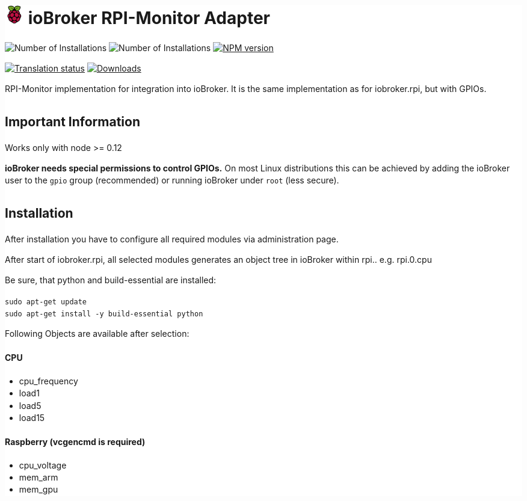 ![Logo](admin/rpi.png)
ioBroker RPI-Monitor Adapter
==============

![Number of Installations](http://iobroker.live/badges/rpi2-installed.svg)
![Number of Installations](http://iobroker.live/badges/rpi2-stable.svg)
[![NPM version](http://img.shields.io/npm/v/iobroker.rpi2.svg)](https://www.npmjs.com/package/iobroker.rpi2)

[![Translation status](https://weblate.iobroker.net/widgets/adapters/-/rpi2/svg-badge.svg)](https://weblate.iobroker.net/engage/adapters/?utm_source=widget)
[![Downloads](https://img.shields.io/npm/dm/iobroker.rpi2.svg)](https://www.npmjs.com/package/iobroker.rpi2)


RPI-Monitor implementation for integration into ioBroker. It is the same implementation as for iobroker.rpi, but with GPIOs.

## Important Information
Works only with node >= 0.12

**ioBroker needs special permissions to control GPIOs.** On most Linux distributions this can be achieved by adding the ioBroker user to the `gpio` group (recommended) or running ioBroker under `root` (less secure).

## Installation
After installation you have to configure all required modules via administration page.

After start of iobroker.rpi, all selected modules generates
an object tree in ioBroker within rpi.<instance>.<modulename>
e.g. rpi.0.cpu

Be sure, that python and build-essential are installed:

```
sudo apt-get update
sudo apt-get install -y build-essential python
```

Following Objects are available after selection:

#### **CPU**

- cpu_frequency
- load1
- load5
- load15

#### **Raspberry (vcgencmd is required)**

- cpu_voltage
- mem_arm
- mem_gpu
